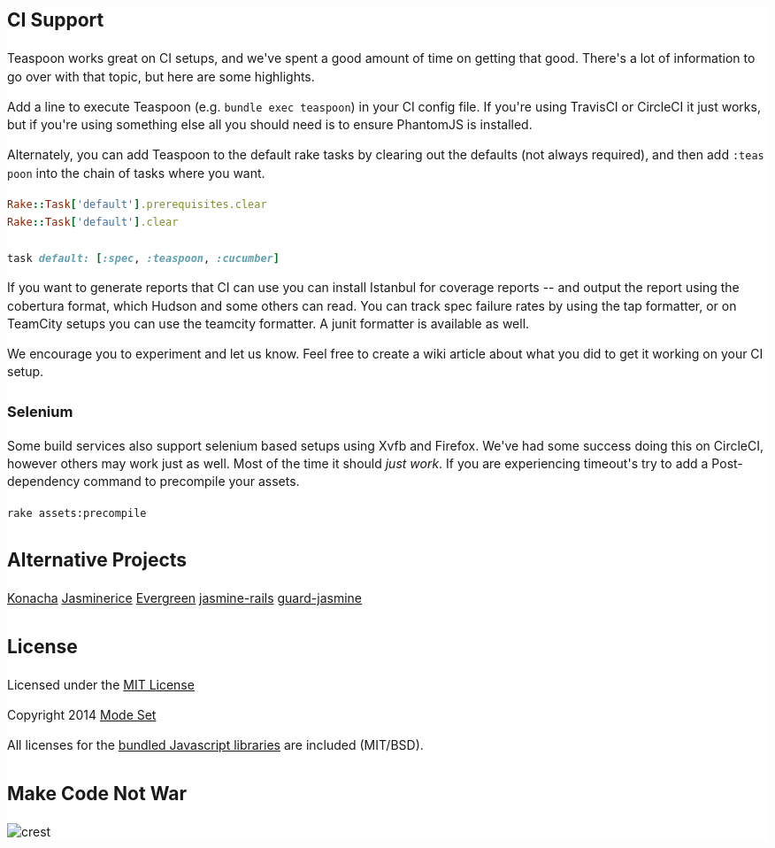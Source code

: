 
## CI Support

Teaspoon works great on CI setups, and we've spent a good amount of time on getting that good. There's a lot of information to go over with that topic, but here are some highlights.

Add a line to execute Teaspoon (e.g. `bundle exec teaspoon`) in your CI config file. If you're using TravisCI or CircleCI it just works, but if you're using something else all you should need is to ensure PhantomJS is installed.

Alternately, you can add Teaspoon to the default rake tasks by clearing out the defaults (not always required), and then add `:teaspoon` into the chain of tasks where you want.

```ruby
Rake::Task['default'].prerequisites.clear
Rake::Task['default'].clear

task default: [:spec, :teaspoon, :cucumber]
```

If you want to generate reports that CI can use you can install Istanbul for coverage reports -- and output the report using the cobertura format, which Hudson and some others can read. You can track spec failure rates by using the tap formatter, or on TeamCity setups you can use the teamcity formatter. A junit formatter is available as well.

We encourage you to experiment and let us know. Feel free to create a wiki article about what you did to get it working on your CI setup.

### Selenium

Some build services also support selenium based setups using Xvfb and Firefox. We've had some success doing this on CircleCI, however others may work just as well. Most of the time it should _just work_. If you are experiencing timeout's try to add a Post-dependency command to precompile your assets.

```
rake assets:precompile
```


## Alternative Projects

[Konacha](https://github.com/jfirebaugh/konacha)
[Jasminerice](https://github.com/bradphelan/jasminerice)
[Evergreen](https://github.com/abepetrillo/evergreen)
[jasmine-rails](https://github.com/searls/jasmine-rails)
[guard-jasmine](https://github.com/netzpirat/guard-jasmine)


## License

Licensed under the [MIT License](http://creativecommons.org/licenses/MIT/)

Copyright 2014 [Mode Set](https://github.com/modeset)

All licenses for the [bundled Javascript libraries](https://github.com/modeset/teaspoon/tree/master/vendor/assets/javascripts) are included (MIT/BSD).


## Make Code Not War
![crest](https://secure.gravatar.com/avatar/aa8ea677b07f626479fd280049b0e19f?s=75)
